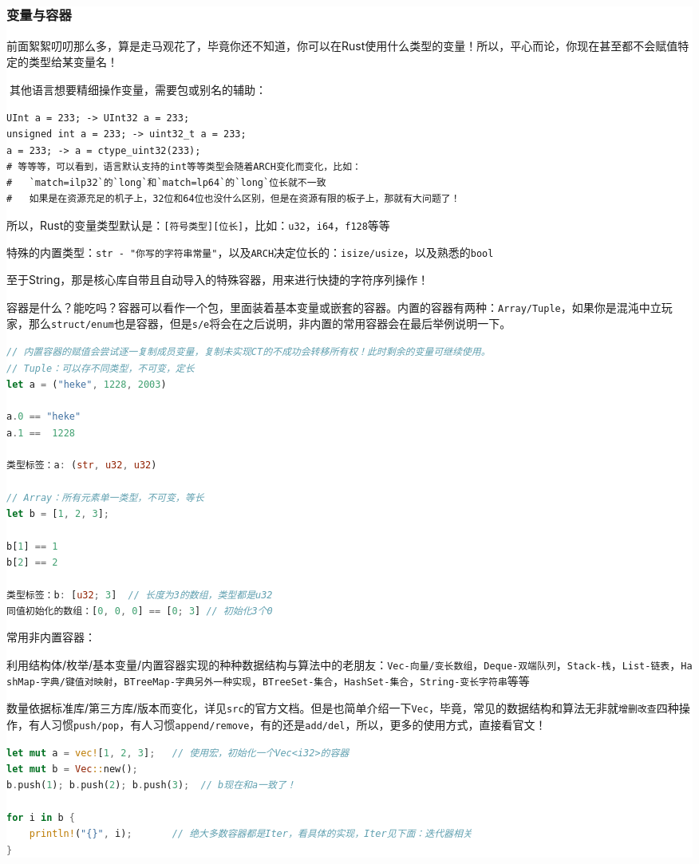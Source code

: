 

### 变量与容器

​	前面絮絮叨叨那么多，算是走马观花了，毕竟你还不知道，你可以在Rust使用什么类型的变量！所以，平心而论，你现在甚至都不会赋值特定的类型给某变量名！

​	其他语言想要精细操作变量，需要包或别名的辅助：

```C/C++/Java/Python
UInt a = 233; -> UInt32 a = 233;
unsigned int a = 233; -> uint32_t a = 233;
a = 233; -> a = ctype_uint32(233);
# 等等等，可以看到，语言默认支持的int等等类型会随着ARCH变化而变化，比如：
# 	`match=ilp32`的`long`和`match=lp64`的`long`位长就不一致
#	如果是在资源充足的机子上，32位和64位也没什么区别，但是在资源有限的板子上，那就有大问题了！
```

​	所以，Rust的变量类型默认是：`[符号类型][位长]`，比如：`u32`，`i64`，`f128`等等

​	特殊的内置类型：`str - "你写的字符串常量"`，以及`ARCH`决定位长的：`isize/usize`，以及熟悉的`bool`

​	至于String，那是核心库自带且自动导入的特殊容器，用来进行快捷的字符序列操作！

​	容器是什么？能吃吗？容器可以看作一个包，里面装着基本变量或嵌套的容器。内置的容器有两种：`Array/Tuple`，如果你是混沌中立玩家，那么`struct/enum`也是容器，但是`s/e`将会在之后说明，非内置的常用容器会在最后举例说明一下。

```rust
// 内置容器的赋值会尝试逐一复制成员变量，复制未实现CT的不成功会转移所有权！此时剩余的变量可继续使用。
// Tuple：可以存不同类型，不可变，定长
let a = ("heke", 1228, 2003)

a.0 == "heke"
a.1 ==  1228

类型标签：a: (str, u32, u32)

// Array：所有元素单一类型，不可变，等长
let b = [1, 2, 3];

b[1] == 1
b[2] == 2

类型标签：b: [u32; 3]  // 长度为3的数组，类型都是u32
同值初始化的数组：[0, 0, 0] == [0; 3] // 初始化3个0
```



常用非内置容器：

​	利用结构体/枚举/基本变量/内置容器实现的种种数据结构与算法中的老朋友：`Vec-向量/变长数组`，`Deque-双端队列`，`Stack-栈`，`List-链表`，`HashMap-字典/键值对映射`，`BTreeMap-字典另外一种实现`，`BTreeSet-集合`，`HashSet-集合`，`String-变长字符串`等等

​	数量依据标准库/第三方库/版本而变化，详见`src`的官方文档。但是也简单介绍一下`Vec`，毕竟，常见的数据结构和算法无非就`增删改查`四种操作，有人习惯`push/pop`，有人习惯`append/remove`，有的还是`add/del`，所以，更多的使用方式，直接看官文！

```rust
let mut a = vec![1, 2, 3];   // 使用宏，初始化一个Vec<i32>的容器
let mut b = Vec::new();
b.push(1); b.push(2); b.push(3);  // b现在和a一致了！

for i in b {
    println!("{}", i);		 // 绝大多数容器都是Iter，看具体的实现，Iter见下面：迭代器相关
}
```
